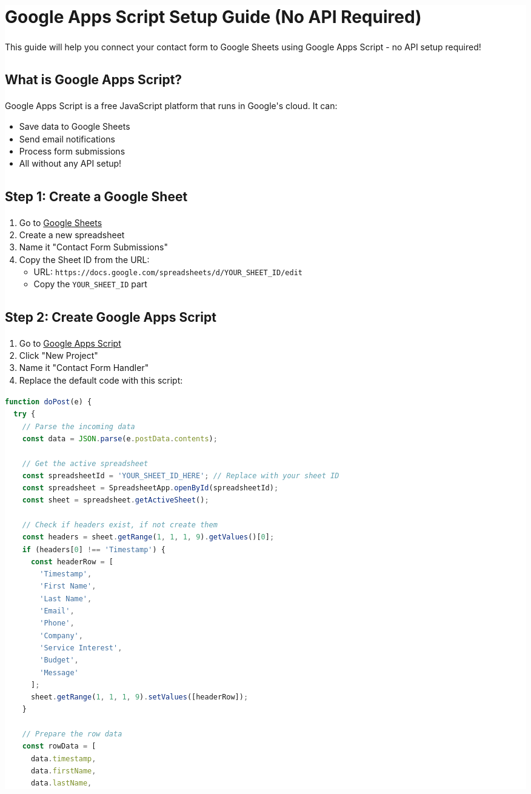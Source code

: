 # Google Apps Script Setup Guide (No API Required)

This guide will help you connect your contact form to Google Sheets using Google Apps Script - no API setup required!

## What is Google Apps Script?

Google Apps Script is a free JavaScript platform that runs in Google's cloud. It can:
- Save data to Google Sheets
- Send email notifications
- Process form submissions
- All without any API setup!

## Step 1: Create a Google Sheet

1. Go to [Google Sheets](https://sheets.google.com/)
2. Create a new spreadsheet
3. Name it "Contact Form Submissions"
4. Copy the Sheet ID from the URL:
   - URL: `https://docs.google.com/spreadsheets/d/YOUR_SHEET_ID/edit`
   - Copy the `YOUR_SHEET_ID` part

## Step 2: Create Google Apps Script

1. Go to [Google Apps Script](https://script.google.com/)
2. Click "New Project"
3. Name it "Contact Form Handler"
4. Replace the default code with this script:

```javascript
function doPost(e) {
  try {
    // Parse the incoming data
    const data = JSON.parse(e.postData.contents);
    
    // Get the active spreadsheet
    const spreadsheetId = 'YOUR_SHEET_ID_HERE'; // Replace with your sheet ID
    const spreadsheet = SpreadsheetApp.openById(spreadsheetId);
    const sheet = spreadsheet.getActiveSheet();
    
    // Check if headers exist, if not create them
    const headers = sheet.getRange(1, 1, 1, 9).getValues()[0];
    if (headers[0] !== 'Timestamp') {
      const headerRow = [
        'Timestamp',
        'First Name',
        'Last Name',
        'Email',
        'Phone',
        'Company',
        'Service Interest',
        'Budget',
        'Message'
      ];
      sheet.getRange(1, 1, 1, 9).setValues([headerRow]);
    }
    
    // Prepare the row data
    const rowData = [
      data.timestamp,
      data.firstName,
      data.lastName,
```